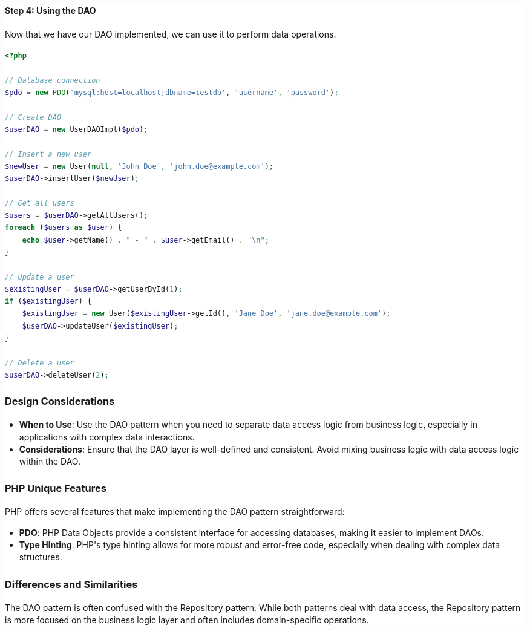 #### Step 4: Using the DAO

Now that we have our DAO implemented, we can use it to perform data operations.

```php
<?php

// Database connection
$pdo = new PDO('mysql:host=localhost;dbname=testdb', 'username', 'password');

// Create DAO
$userDAO = new UserDAOImpl($pdo);

// Insert a new user
$newUser = new User(null, 'John Doe', 'john.doe@example.com');
$userDAO->insertUser($newUser);

// Get all users
$users = $userDAO->getAllUsers();
foreach ($users as $user) {
    echo $user->getName() . " - " . $user->getEmail() . "\n";
}

// Update a user
$existingUser = $userDAO->getUserById(1);
if ($existingUser) {
    $existingUser = new User($existingUser->getId(), 'Jane Doe', 'jane.doe@example.com');
    $userDAO->updateUser($existingUser);
}

// Delete a user
$userDAO->deleteUser(2);
```

### Design Considerations

- **When to Use**: Use the DAO pattern when you need to separate data access logic from business logic, especially in applications with complex data interactions.
- **Considerations**: Ensure that the DAO layer is well-defined and consistent. Avoid mixing business logic with data access logic within the DAO.

### PHP Unique Features

PHP offers several features that make implementing the DAO pattern straightforward:
- **PDO**: PHP Data Objects provide a consistent interface for accessing databases, making it easier to implement DAOs.
- **Type Hinting**: PHP's type hinting allows for more robust and error-free code, especially when dealing with complex data structures.

### Differences and Similarities

The DAO pattern is often confused with the Repository pattern. While both patterns deal with data access, the Repository pattern is more focused on the business logic layer and often includes domain-specific operations.
